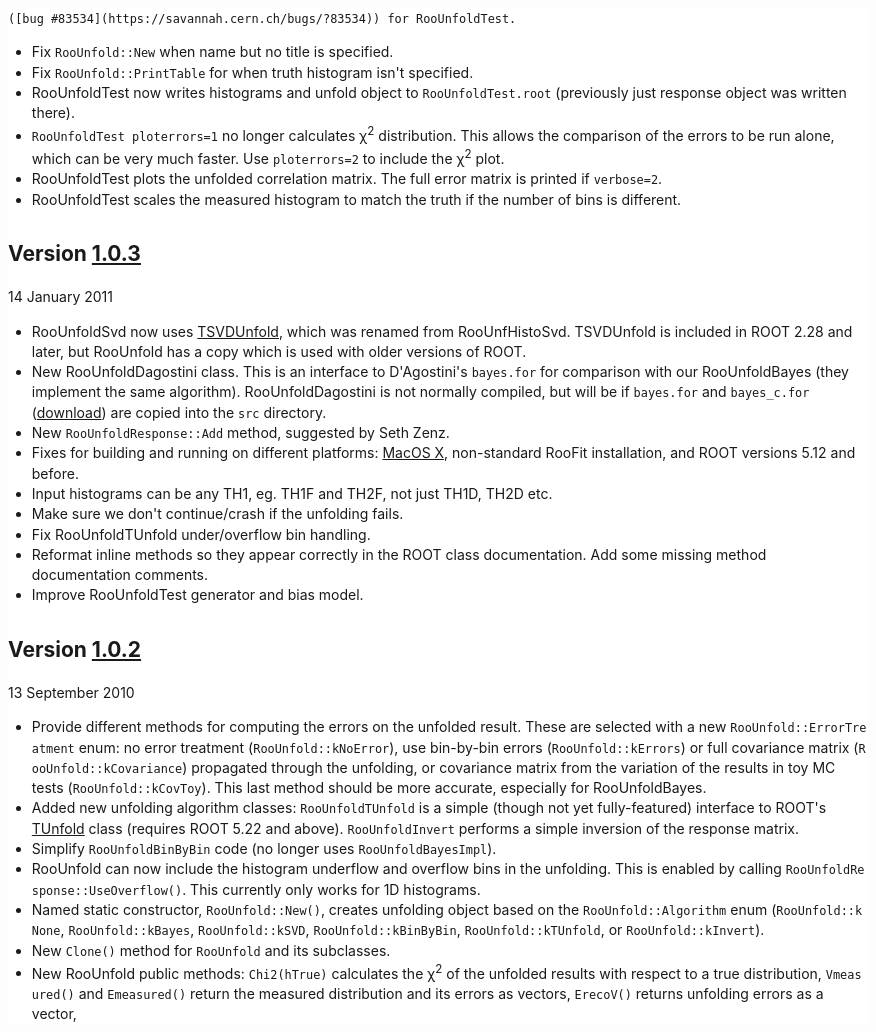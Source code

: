     ([bug #83534](https://savannah.cern.ch/bugs/?83534)) for RooUnfoldTest.
  - Fix `RooUnfold::New` when name but no title is specified.
  - Fix `RooUnfold::PrintTable` for when truth histogram isn't specified.
  - RooUnfoldTest now writes histograms and unfold object to `RooUnfoldTest.root`
    (previously just response object was written there).
  - `RooUnfoldTest ploterrors=1` no longer calculates &chi;<sup>2</sup> distribution.
    This allows the comparison of the errors to be run alone, which can be very much faster.
    Use `ploterrors=2` to include the &chi;<sup>2</sup> plot.
  - RooUnfoldTest plots the unfolded correlation matrix. The full error matrix is printed if `verbose=2`.
  - RooUnfoldTest scales the measured histogram to match the truth if the number of bins is different.

Version [1.0.3](https://gitlab.cern.ch/RooUnfold/RooUnfold/tree/1.0.3)
---
14 January 2011

  - RooUnfoldSvd now uses [TSVDUnfold](http://root.cern.ch/root/html/TSVDUnfold.html),
    which was renamed from RooUnfHistoSvd.
    TSVDUnfold is included in ROOT 2.28 and later, but RooUnfold has a copy which
    is used with older versions of ROOT.
  - New RooUnfoldDagostini class. This is an interface to D'Agostini's `bayes.for`
    for comparison with our RooUnfoldBayes (they implement the same algorithm).
    RooUnfoldDagostini is not normally compiled, but will be if `bayes.for` and
    `bayes_c.for` ([download](http://www.roma1.infn.it/~dagos/bayes_distr.txt))
    are copied into the `src` directory.
  - New `RooUnfoldResponse::Add` method, suggested by Seth Zenz.
  - Fixes for building and running on different platforms: [MacOS X](http://www.apple.com/macosx/),
    non-standard RooFit installation, and ROOT versions 5.12 and before.
  - Input histograms can be any TH1, eg. TH1F and TH2F, not just TH1D, TH2D etc.
  - Make sure we don't continue/crash if the unfolding fails.
  - Fix RooUnfoldTUnfold under/overflow bin handling.
  - Reformat inline methods so they appear correctly in the ROOT class documentation.
    Add some missing method documentation comments.
  - Improve RooUnfoldTest generator and bias model.

Version [1.0.2](https://gitlab.cern.ch/RooUnfold/RooUnfold/tree/1.0.2)
---
13 September 2010

  - Provide different methods for computing the errors on the unfolded result.
    These are selected with a new `RooUnfold::ErrorTreatment` enum: no error treatment
    (`RooUnfold::kNoError`),
    use bin-by-bin errors (`RooUnfold::kErrors`) or full covariance matrix
    (`RooUnfold::kCovariance`) propagated through the unfolding, or
    covariance matrix from the variation of the results in toy MC tests (`RooUnfold::kCovToy`).
    This last method should be more accurate, especially for RooUnfoldBayes.
  - Added new unfolding algorithm classes: `RooUnfoldTUnfold` is a
    simple (though not yet fully-featured) interface to
    ROOT's [TUnfold](http://root.cern.ch/root/html/TUnfold.html) class (requires ROOT 5.22 and above).
    `RooUnfoldInvert` performs a simple inversion of the response matrix.
  - Simplify `RooUnfoldBinByBin` code (no longer uses `RooUnfoldBayesImpl`).
  - RooUnfold can now include the histogram underflow and overflow bins in the unfolding.
    This is enabled by calling `RooUnfoldResponse::UseOverflow()`.
    This currently only works for 1D histograms.
  - Named static constructor, `RooUnfold::New()`, creates unfolding object
    based on the `RooUnfold::Algorithm` enum (`RooUnfold::kNone`,
    `RooUnfold::kBayes`, `RooUnfold::kSVD`, `RooUnfold::kBinByBin`,
    `RooUnfold::kTUnfold`, or `RooUnfold::kInvert`).
  - New `Clone()` method for `RooUnfold` and its subclasses.
  - New RooUnfold public methods:
    `Chi2(hTrue)` calculates the &chi;<sup>2</sup> of the
    unfolded results with respect to a true distribution,
    `Vmeasured()` and `Emeasured()` return the measured distribution and its errors as vectors,
    `ErecoV()` returns unfolding errors as a vector,